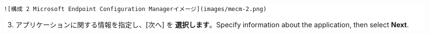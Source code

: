     ![構成 2 Microsoft Endpoint Configuration Managerイメージ](images/mecm-2.png)

3. <span data-ttu-id="c7d67-408">アプリケーションに関する情報を指定し、[次へ] を **選択します**。</span><span class="sxs-lookup"><span data-stu-id="c7d67-408">Specify information about the application, then select **Next**.</span></span>
